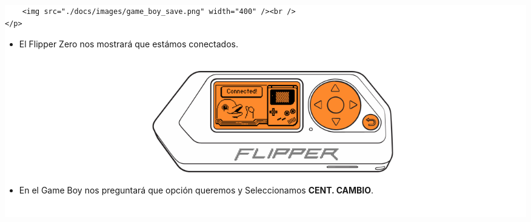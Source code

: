         <img src="./docs/images/game_boy_save.png" width="400" /><br />
    </p>
- El Flipper Zero nos mostrará que estámos conectados.
    <p align='center'>
        <br />
        <img src="./docs/images/flipper-zero-flat-4.png" width="400" /><br />
    </p>
- En el Game Boy nos preguntará que opción queremos y Seleccionamos **CENT. CAMBIO**.
    <p align='center'>
        <br />